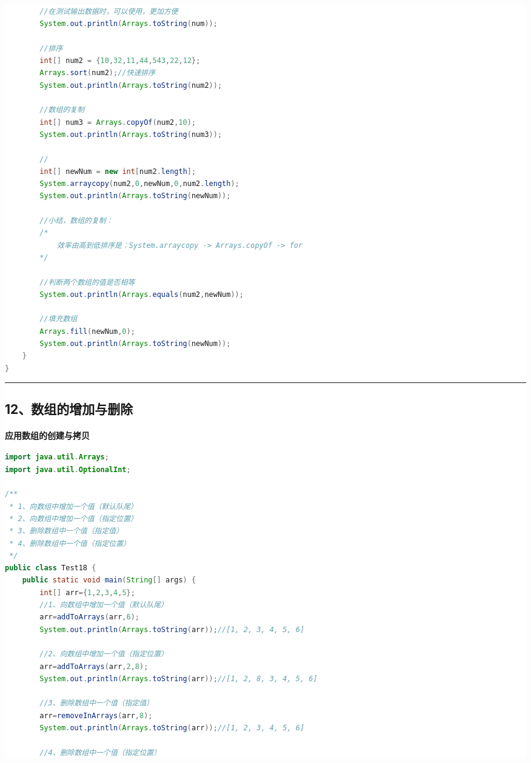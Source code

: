 ```java
		//在测试输出数据时，可以使用，更加方便
		System.out.println(Arrays.toString(num));
		
		//排序
		int[] num2 = {10,32,11,44,543,22,12};
		Arrays.sort(num2);//快速排序
		System.out.println(Arrays.toString(num2));
		
		//数组的复制
		int[] num3 = Arrays.copyOf(num2,10);
		System.out.println(Arrays.toString(num3));
		
		//
		int[] newNum = new int[num2.length];
		System.arraycopy(num2,0,newNum,0,num2.length);
		System.out.println(Arrays.toString(newNum));
		
		//小结，数组的复制：
		/*
			效率由高到低排序是：System.arraycopy -> Arrays.copyOf -> for
		*/
		
		//判断两个数组的值是否相等
		System.out.println(Arrays.equals(num2,newNum));
		
		//填充数组
		Arrays.fill(newNum,0);
		System.out.println(Arrays.toString(newNum));
	}	
}
```

***

## 12、数组的增加与删除

**应用数组的创建与拷贝**

```java
import java.util.Arrays;
import java.util.OptionalInt;

/**
 * 1、向数组中增加一个值（默认队尾）
 * 2、向数组中增加一个值（指定位置）
 * 3、删除数组中一个值（指定值）
 * 4、删除数组中一个值（指定位置）
 */
public class Test18 {
    public static void main(String[] args) {
        int[] arr={1,2,3,4,5};
        //1、向数组中增加一个值（默认队尾）
        arr=addToArrays(arr,6);
        System.out.println(Arrays.toString(arr));//[1, 2, 3, 4, 5, 6]

        //2、向数组中增加一个值（指定位置）
        arr=addToArrays(arr,2,8);
        System.out.println(Arrays.toString(arr));//[1, 2, 8, 3, 4, 5, 6]

        //3、删除数组中一个值（指定值）
        arr=removeInArrays(arr,8);
        System.out.println(Arrays.toString(arr));//[1, 2, 3, 4, 5, 6]

        //4、删除数组中一个值（指定位置）
```